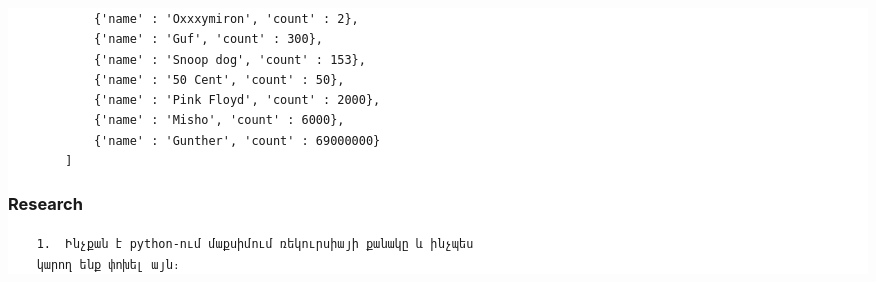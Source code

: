 ```
            {'name' : 'Oxxxymiron', 'count' : 2},
            {'name' : 'Guf', 'count' : 300},
            {'name' : 'Snoop dog', 'count' : 153},
            {'name' : '50 Cent', 'count' : 50},
            {'name' : 'Pink Floyd', 'count' : 2000},
            {'name' : 'Misho', 'count' : 6000},
            {'name' : 'Gunther', 'count' : 69000000}
        ]
```

### Research
```
	1.  Ինչքան է python-ում մաքսիմում ռեկուրսիայի քանակը և ինչպես 
    կարող ենք փոխել այն։
```
